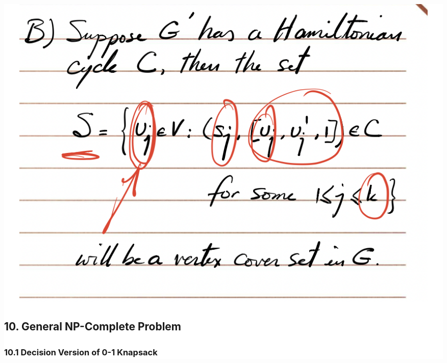 <div align=center><img width="800"  src="./Pictures/21.png"/></div>



## 10. General NP-Complete Problem

### 10.1 Decision Version of 0-1 Knapsack
